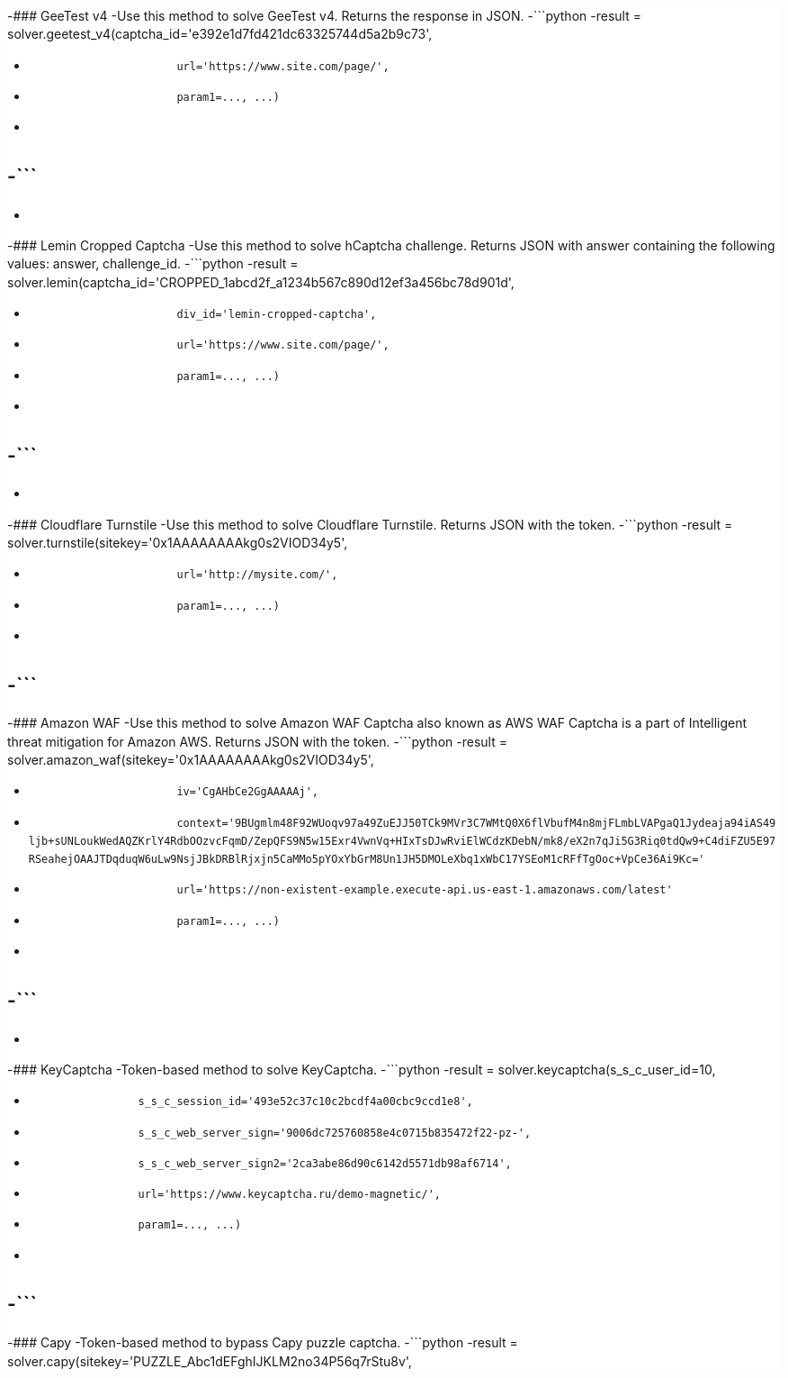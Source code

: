 -### GeeTest v4
-Use this method to solve GeeTest v4. Returns the response in JSON.
-```python
-result = solver.geetest_v4(captcha_id='e392e1d7fd421dc63325744d5a2b9c73',
-                            url='https://www.site.com/page/',  
-                            param1=..., ...)
-
-```
-
-
-### Lemin Cropped Captcha
-Use this method to solve hCaptcha challenge. Returns JSON with answer containing the following values: answer, challenge_id.
-```python
-result = solver.lemin(captcha_id='CROPPED_1abcd2f_a1234b567c890d12ef3a456bc78d901d',
-                            div_id='lemin-cropped-captcha', 
-                            url='https://www.site.com/page/',
-                            param1=..., ...)
-
-```
-
-
-### Cloudflare Turnstile
-Use this method to solve Cloudflare Turnstile. Returns JSON with the token.
-```python
-result = solver.turnstile(sitekey='0x1AAAAAAAAkg0s2VIOD34y5',
-                            url='http://mysite.com/', 
-                            param1=..., ...)
-
-```
-
-### Amazon WAF
-Use this method to solve Amazon WAF Captcha also known as AWS WAF Captcha is a part of Intelligent threat mitigation for Amazon AWS. Returns JSON with the token.
-```python
-result = solver.amazon_waf(sitekey='0x1AAAAAAAAkg0s2VIOD34y5',
-                            iv='CgAHbCe2GgAAAAAj', 
-                            context='9BUgmlm48F92WUoqv97a49ZuEJJ50TCk9MVr3C7WMtQ0X6flVbufM4n8mjFLmbLVAPgaQ1Jydeaja94iAS49ljb+sUNLoukWedAQZKrlY4RdbOOzvcFqmD/ZepQFS9N5w15Exr4VwnVq+HIxTsDJwRviElWCdzKDebN/mk8/eX2n7qJi5G3Riq0tdQw9+C4diFZU5E97RSeahejOAAJTDqduqW6uLw9NsjJBkDRBlRjxjn5CaMMo5pYOxYbGrM8Un1JH5DMOLeXbq1xWbC17YSEoM1cRFfTgOoc+VpCe36Ai9Kc='
-                            url='https://non-existent-example.execute-api.us-east-1.amazonaws.com/latest'
-                            param1=..., ...)
-
-```
-
-
-### KeyCaptcha
-Token-based method to solve KeyCaptcha.
-```python
-result = solver.keycaptcha(s_s_c_user_id=10,
-    				   s_s_c_session_id='493e52c37c10c2bcdf4a00cbc9ccd1e8',
-    				   s_s_c_web_server_sign='9006dc725760858e4c0715b835472f22-pz-',
-    				   s_s_c_web_server_sign2='2ca3abe86d90c6142d5571db98af6714',
-    				   url='https://www.keycaptcha.ru/demo-magnetic/', 
-    				   param1=..., ...)
-
-```
-
-### Capy
-Token-based method to bypass Capy puzzle captcha.
-```python
-result = solver.capy(sitekey='PUZZLE_Abc1dEFghIJKLM2no34P56q7rStu8v',